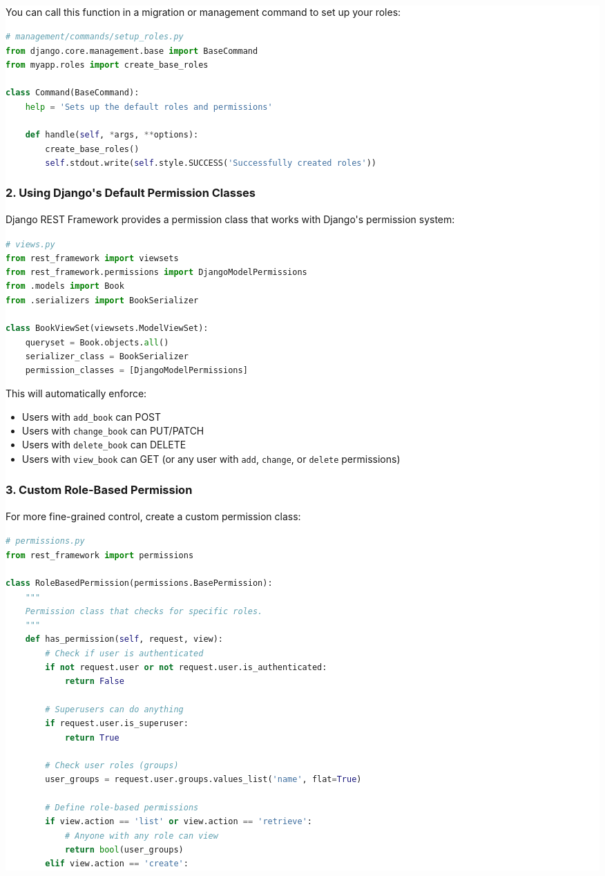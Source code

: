 You can call this function in a migration or management command to set up your roles:

```python
# management/commands/setup_roles.py
from django.core.management.base import BaseCommand
from myapp.roles import create_base_roles

class Command(BaseCommand):
    help = 'Sets up the default roles and permissions'

    def handle(self, *args, **options):
        create_base_roles()
        self.stdout.write(self.style.SUCCESS('Successfully created roles'))
```

### 2. Using Django's Default Permission Classes

Django REST Framework provides a permission class that works with Django's permission system:

```python
# views.py
from rest_framework import viewsets
from rest_framework.permissions import DjangoModelPermissions
from .models import Book
from .serializers import BookSerializer

class BookViewSet(viewsets.ModelViewSet):
    queryset = Book.objects.all()
    serializer_class = BookSerializer
    permission_classes = [DjangoModelPermissions]
```

This will automatically enforce:
- Users with `add_book` can POST
- Users with `change_book` can PUT/PATCH
- Users with `delete_book` can DELETE
- Users with `view_book` can GET (or any user with `add`, `change`, or `delete` permissions)

### 3. Custom Role-Based Permission

For more fine-grained control, create a custom permission class:

```python
# permissions.py
from rest_framework import permissions

class RoleBasedPermission(permissions.BasePermission):
    """
    Permission class that checks for specific roles.
    """
    def has_permission(self, request, view):
        # Check if user is authenticated
        if not request.user or not request.user.is_authenticated:
            return False
        
        # Superusers can do anything
        if request.user.is_superuser:
            return True
        
        # Check user roles (groups)
        user_groups = request.user.groups.values_list('name', flat=True)
        
        # Define role-based permissions
        if view.action == 'list' or view.action == 'retrieve':
            # Anyone with any role can view
            return bool(user_groups)
        elif view.action == 'create':
```